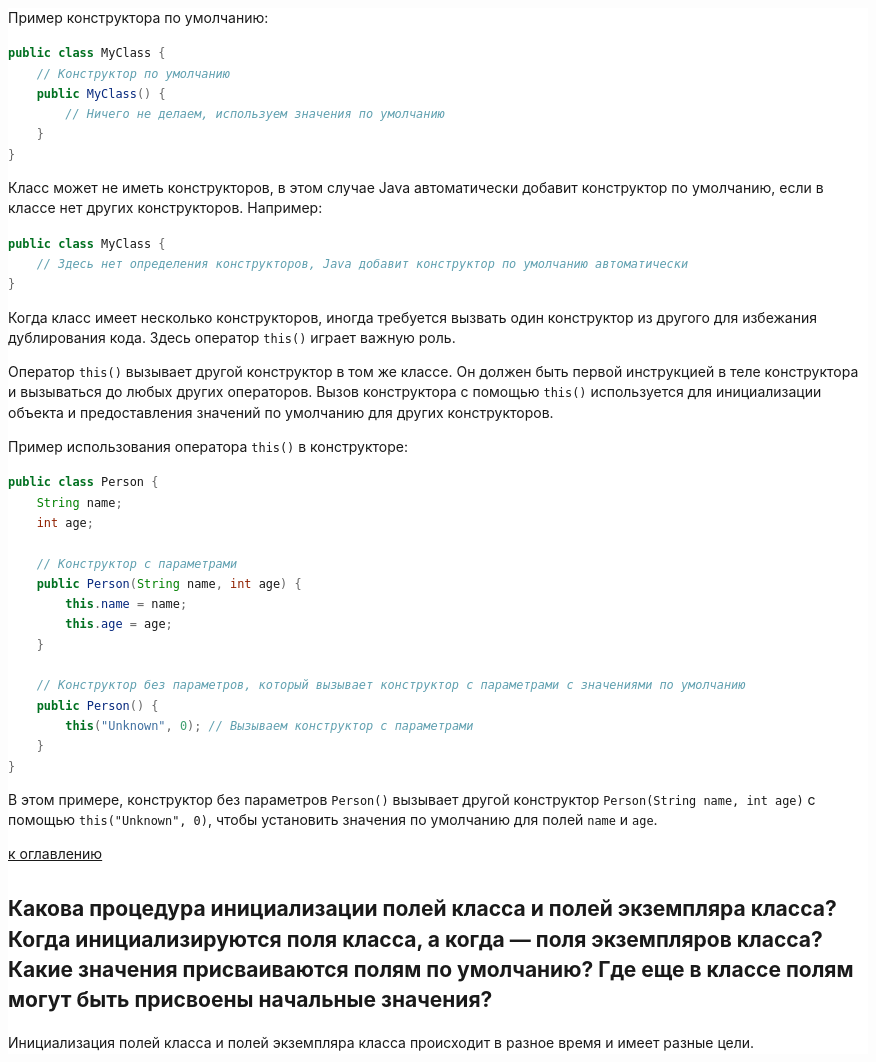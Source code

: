 Пример конструктора по умолчанию:

```java
public class MyClass {
    // Конструктор по умолчанию
    public MyClass() {
        // Ничего не делаем, используем значения по умолчанию
    }
}
```

Класс может не иметь конструкторов, в этом случае Java автоматически добавит конструктор по умолчанию, если в классе нет других конструкторов. Например:

```java
public class MyClass {
    // Здесь нет определения конструкторов, Java добавит конструктор по умолчанию автоматически
}
```

Когда класс имеет несколько конструкторов, иногда требуется вызвать один конструктор из другого для избежания дублирования кода. Здесь оператор `this()` играет важную роль.

Оператор `this()` вызывает другой конструктор в том же классе. Он должен быть первой инструкцией в теле конструктора и вызываться до любых других операторов. Вызов конструктора с помощью `this()` используется для инициализации объекта и предоставления значений по умолчанию для других конструкторов.

Пример использования оператора `this()` в конструкторе:

```java
public class Person {
    String name;
    int age;

    // Конструктор с параметрами
    public Person(String name, int age) {
        this.name = name;
        this.age = age;
    }

    // Конструктор без параметров, который вызывает конструктор с параметрами с значениями по умолчанию
    public Person() {
        this("Unknown", 0); // Вызываем конструктор с параметрами
    }
}
```

В этом примере, конструктор без параметров `Person()` вызывает другой конструктор `Person(String name, int age)` с помощью `this("Unknown", 0)`, чтобы установить значения по умолчанию для полей `name` и `age`.

[к оглавлению](#классы-и-методы)

## Какова процедура инициализации полей класса и полей экземпляра класса? Когда инициализируются поля класса, а когда — поля экземпляров класса? Какие значения присваиваются полям по умолчанию? Где еще в классе полям могут быть присвоены начальные значения?
Инициализация полей класса и полей экземпляра класса происходит в разное время и имеет разные цели.
